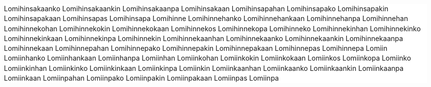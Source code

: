 Lomihinsakaanko
Lomihinsakaankin
Lomihinsakaanpa
Lomihinsakaan
Lomihinsapahan
Lomihinsapako
Lomihinsapakin
Lomihinsapakaan
Lomihinsapas
Lomihinsapa
Lomihinne
Lomihinnehanko
Lomihinnehankaan
Lomihinnehanpa
Lomihinnehan
Lomihinnekohan
Lomihinnekokin
Lomihinnekokaan
Lomihinnekos
Lomihinnekopa
Lomihinneko
Lomihinnekinhan
Lomihinnekinko
Lomihinnekinkaan
Lomihinnekinpa
Lomihinnekin
Lomihinnekaanhan
Lomihinnekaanko
Lomihinnekaankin
Lomihinnekaanpa
Lomihinnekaan
Lomihinnepahan
Lomihinnepako
Lomihinnepakin
Lomihinnepakaan
Lomihinnepas
Lomihinnepa
Lomiin
Lomiinhanko
Lomiinhankaan
Lomiinhanpa
Lomiinhan
Lomiinkohan
Lomiinkokin
Lomiinkokaan
Lomiinkos
Lomiinkopa
Lomiinko
Lomiinkinhan
Lomiinkinko
Lomiinkinkaan
Lomiinkinpa
Lomiinkin
Lomiinkaanhan
Lomiinkaanko
Lomiinkaankin
Lomiinkaanpa
Lomiinkaan
Lomiinpahan
Lomiinpako
Lomiinpakin
Lomiinpakaan
Lomiinpas
Lomiinpa